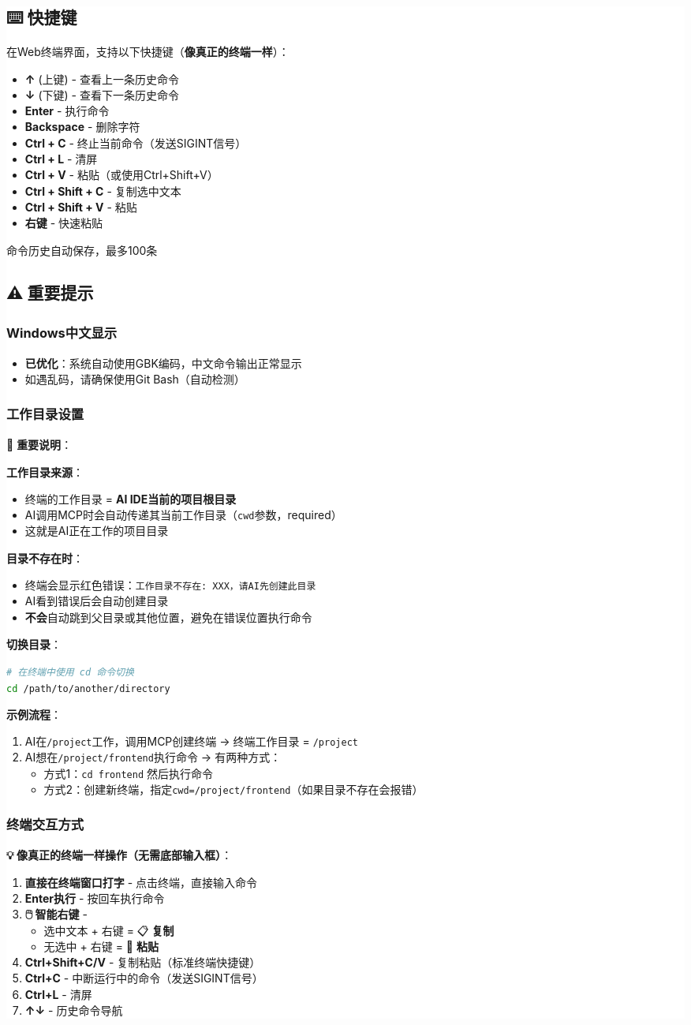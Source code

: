 ## ⌨️ 快捷键

在Web终端界面，支持以下快捷键（**像真正的终端一样**）：

- **↑** (上键) - 查看上一条历史命令
- **↓** (下键) - 查看下一条历史命令
- **Enter** - 执行命令
- **Backspace** - 删除字符
- **Ctrl + C** - 终止当前命令（发送SIGINT信号）
- **Ctrl + L** - 清屏
- **Ctrl + V** - 粘贴（或使用Ctrl+Shift+V）
- **Ctrl + Shift + C** - 复制选中文本
- **Ctrl + Shift + V** - 粘贴
- **右键** - 快速粘贴

命令历史自动保存，最多100条

## ⚠️ 重要提示

### Windows中文显示
- **已优化**：系统自动使用GBK编码，中文命令输出正常显示
- 如遇乱码，请确保使用Git Bash（自动检测）

### 工作目录设置
🔴 **重要说明**：

**工作目录来源**：
- 终端的工作目录 = **AI IDE当前的项目根目录**
- AI调用MCP时会自动传递其当前工作目录（`cwd`参数，required）
- 这就是AI正在工作的项目目录

**目录不存在时**：
- 终端会显示红色错误：`工作目录不存在: XXX，请AI先创建此目录`
- AI看到错误后会自动创建目录
- **不会**自动跳到父目录或其他位置，避免在错误位置执行命令

**切换目录**：
```bash
# 在终端中使用 cd 命令切换
cd /path/to/another/directory
```

**示例流程**：
1. AI在`/project`工作，调用MCP创建终端 → 终端工作目录 = `/project`
2. AI想在`/project/frontend`执行命令 → 有两种方式：
   - 方式1：`cd frontend` 然后执行命令
   - 方式2：创建新终端，指定`cwd=/project/frontend`（如果目录不存在会报错）

### 终端交互方式
**💡 像真正的终端一样操作（无需底部输入框）**：
1. **直接在终端窗口打字** - 点击终端，直接输入命令
2. **Enter执行** - 按回车执行命令
3. **🖱️ 智能右键** - 
   - 选中文本 + 右键 = 📋 **复制**
   - 无选中 + 右键 = 📌 **粘贴**
4. **Ctrl+Shift+C/V** - 复制粘贴（标准终端快捷键）
5. **Ctrl+C** - 中断运行中的命令（发送SIGINT信号）
6. **Ctrl+L** - 清屏
7. **↑↓** - 历史命令导航
